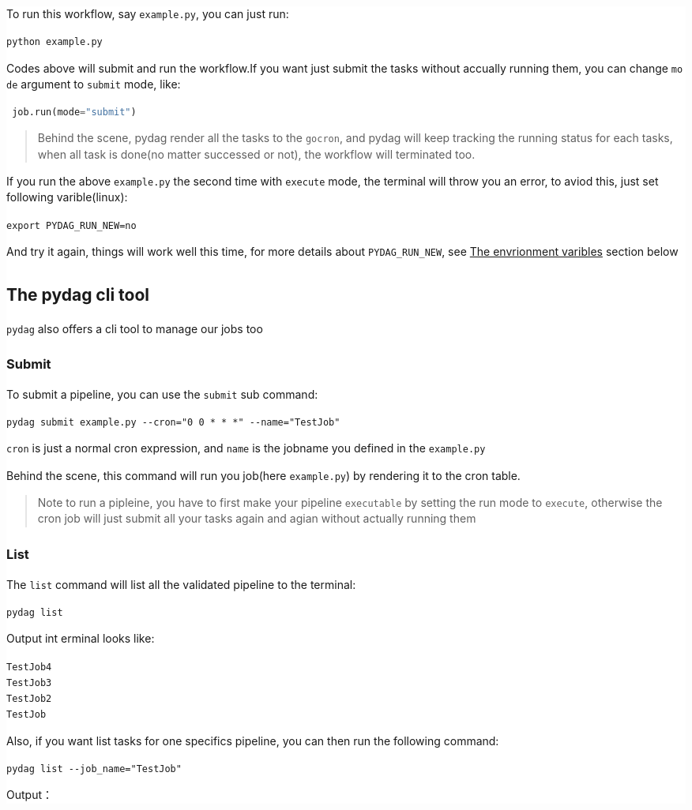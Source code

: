 To run this workflow, say `example.py`, you can just run:

```shell
python example.py
```
Codes above will submit and run the workflow.If you want just submit the tasks without accually running  them, you can change `mode` argument to `submit` mode, like:
```python
 job.run(mode="submit")
```
> Behind the scene, pydag render all the tasks to the `gocron`, and pydag will keep tracking the running status for each tasks, when all task is done(no matter successed or not), the workflow will terminated too. 

If you run the above `example.py` the second time with `execute` mode, the terminal will throw you an error, to aviod this, just set following varible(linux):
```shell
export PYDAG_RUN_NEW=no
```
And try it again, things will work well this time, for more details about
`PYDAG_RUN_NEW`, see [The envrionment varibles](#the-envrionment-varibles) section below

## The pydag cli tool
`pydag` also offers a cli tool to manage our jobs too

### Submit
To submit a pipeline, you can use the `submit` sub command:

```shell
pydag submit example.py --cron="0 0 * * *" --name="TestJob"
```

`cron` is just a normal cron expression, and `name` is the jobname you defined in the `example.py` 

Behind the scene, this command will run you job(here `example.py`) by rendering it to the cron table.

> Note to run a pipleine, you have to first make your pipeline `executable` by setting the run mode to `execute`, otherwise the cron job will just submit all your tasks again and agian without actually running them 

### List 
The `list` command will list all the validated pipeline to the terminal:

```shell
pydag list
```
Output int erminal looks like:
```shell
TestJob4
TestJob3
TestJob2
TestJob
```
Also, if you want list tasks for one specifics pipeline, you can then run the following command:
```shell
pydag list --job_name="TestJob"
```
Output：
